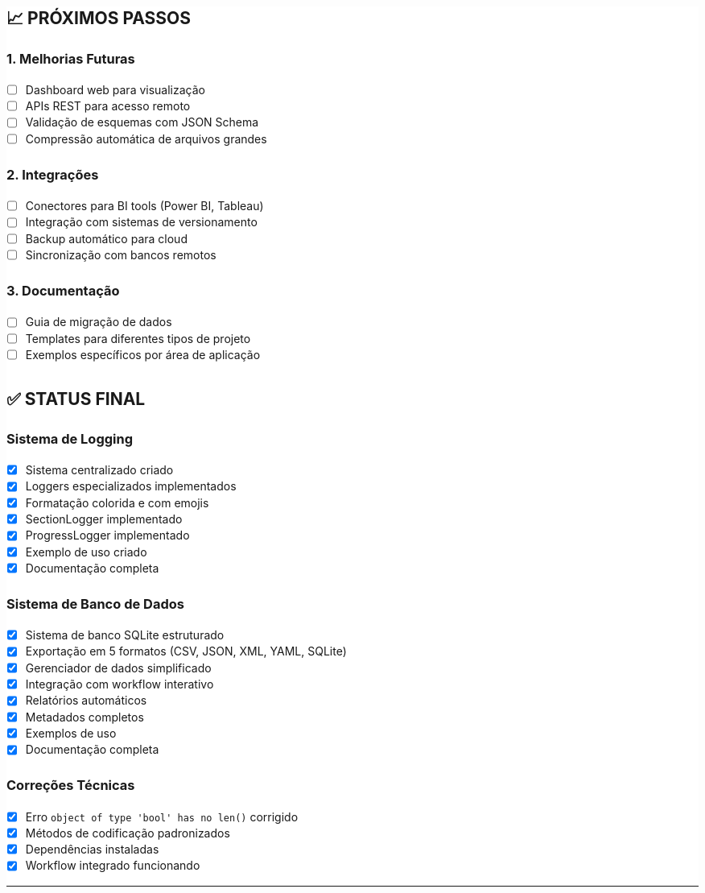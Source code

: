 ## 📈 PRÓXIMOS PASSOS

### 1. **Melhorias Futuras**
- [ ] Dashboard web para visualização
- [ ] APIs REST para acesso remoto
- [ ] Validação de esquemas com JSON Schema
- [ ] Compressão automática de arquivos grandes

### 2. **Integrações**
- [ ] Conectores para BI tools (Power BI, Tableau)
- [ ] Integração com sistemas de versionamento
- [ ] Backup automático para cloud
- [ ] Sincronização com bancos remotos

### 3. **Documentação**
- [ ] Guia de migração de dados
- [ ] Templates para diferentes tipos de projeto
- [ ] Exemplos específicos por área de aplicação

## ✅ STATUS FINAL

### **Sistema de Logging**
- [x] Sistema centralizado criado
- [x] Loggers especializados implementados
- [x] Formatação colorida e com emojis
- [x] SectionLogger implementado
- [x] ProgressLogger implementado
- [x] Exemplo de uso criado
- [x] Documentação completa

### **Sistema de Banco de Dados**
- [x] Sistema de banco SQLite estruturado
- [x] Exportação em 5 formatos (CSV, JSON, XML, YAML, SQLite)
- [x] Gerenciador de dados simplificado
- [x] Integração com workflow interativo
- [x] Relatórios automáticos
- [x] Metadados completos
- [x] Exemplos de uso
- [x] Documentação completa

### **Correções Técnicas**
- [x] Erro `object of type 'bool' has no len()` corrigido
- [x] Métodos de codificação padronizados
- [x] Dependências instaladas
- [x] Workflow integrado funcionando

---
